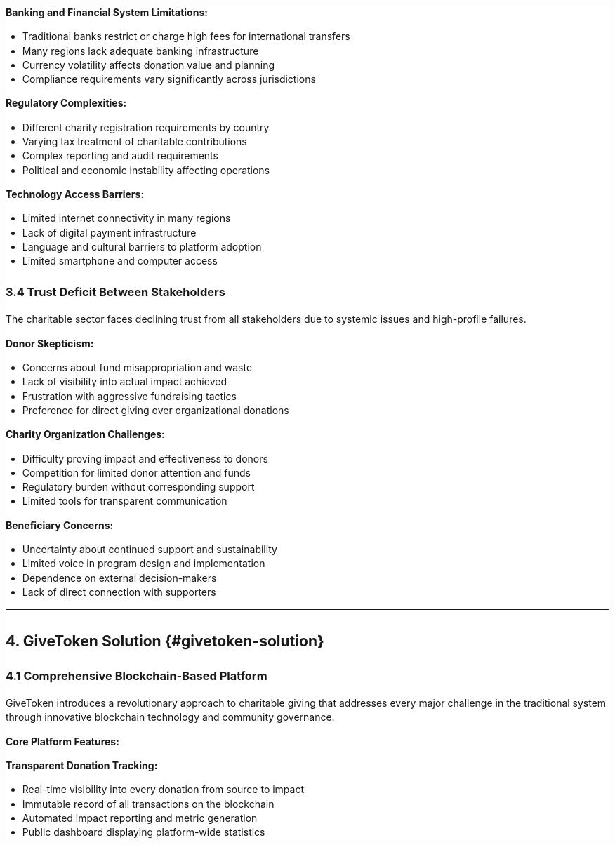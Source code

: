 **Banking and Financial System Limitations:**
- Traditional banks restrict or charge high fees for international transfers
- Many regions lack adequate banking infrastructure
- Currency volatility affects donation value and planning
- Compliance requirements vary significantly across jurisdictions

**Regulatory Complexities:**
- Different charity registration requirements by country
- Varying tax treatment of charitable contributions
- Complex reporting and audit requirements
- Political and economic instability affecting operations

**Technology Access Barriers:**
- Limited internet connectivity in many regions
- Lack of digital payment infrastructure
- Language and cultural barriers to platform adoption
- Limited smartphone and computer access

### 3.4 Trust Deficit Between Stakeholders

The charitable sector faces declining trust from all stakeholders due to systemic issues and high-profile failures.

**Donor Skepticism:**
- Concerns about fund misappropriation and waste
- Lack of visibility into actual impact achieved
- Frustration with aggressive fundraising tactics
- Preference for direct giving over organizational donations

**Charity Organization Challenges:**
- Difficulty proving impact and effectiveness to donors
- Competition for limited donor attention and funds
- Regulatory burden without corresponding support
- Limited tools for transparent communication

**Beneficiary Concerns:**
- Uncertainty about continued support and sustainability
- Limited voice in program design and implementation
- Dependence on external decision-makers
- Lack of direct connection with supporters

---

## 4. GiveToken Solution {#givetoken-solution}

### 4.1 Comprehensive Blockchain-Based Platform

GiveToken introduces a revolutionary approach to charitable giving that addresses every major challenge in the traditional system through innovative blockchain technology and community governance.

**Core Platform Features:**

**Transparent Donation Tracking:**
- Real-time visibility into every donation from source to impact
- Immutable record of all transactions on the blockchain
- Automated impact reporting and metric generation
- Public dashboard displaying platform-wide statistics
